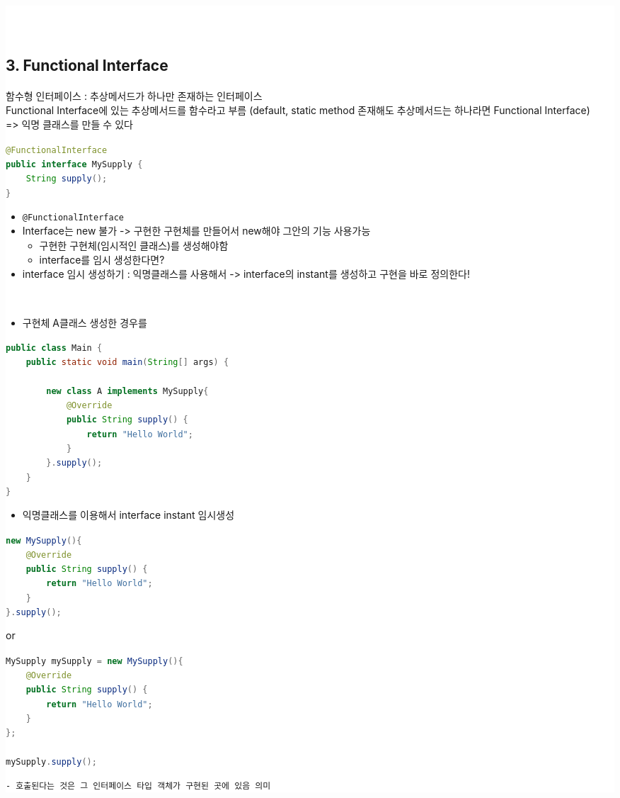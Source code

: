 <br/><br/>

## 3. Functional Interface  
함수형 인터페이스 : 추상메서드가 하나만 존재하는 인터페이스   
Functional Interface에 있는 추상메서드를 함수라고 부름
(default, static method 존재해도 추상메서드는 하나라면 Functional Interface)          
=> 익명 클래스를 만들 수 있다  

```java
@FunctionalInterface
public interface MySupply {
    String supply();
}
```

- `@FunctionalInterface`   
- Interface는 new 불가 -> 구현한 구현체를 만들어서 new해야 그안의 기능 사용가능  
  - 구현한 구현체(임시적인 클래스)를 생성해야함  
  - interface를 임시 생성한다면?
- interface 임시 생성하기 : 익명클래스를 사용해서 -> interface의 instant를 생성하고 구현을 바로 정의한다!  

<br/>  

- 구현체 A클래스 생성한 경우를

```java
public class Main {
    public static void main(String[] args) {
    
        new class A implements MySupply{
            @Override
            public String supply() {
                return "Hello World";
            }
        }.supply();    
    }
}
```

- 익명클래스를 이용해서 interface instant 임시생성         

```java
new MySupply(){
    @Override
    public String supply() {
        return "Hello World";
    }
}.supply();
``` 

or  

```java
MySupply mySupply = new MySupply(){
    @Override
    public String supply() {
        return "Hello World";
    }
};

mySupply.supply();
```
    - 호출된다는 것은 그 인터페이스 타입 객체가 구현된 곳에 있음 의미
